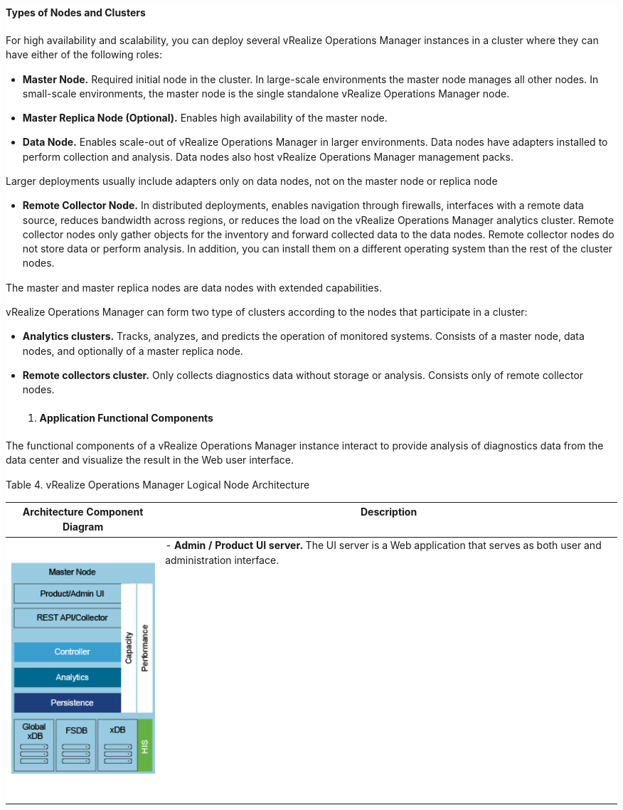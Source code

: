 #### Types of Nodes and Clusters

For high availability and scalability, you can deploy several vRealize Operations Manager instances in a cluster where they can have either of the following roles:

-   **Master Node.** Required initial node in the cluster. In large-scale environments the master node manages all other nodes. In small-scale environments, the master node is the single standalone vRealize Operations Manager node.

-   **Master Replica Node (Optional).** Enables high availability of the master node. 

-   **Data Node.** Enables scale-out of vRealize Operations Manager in larger environments. Data nodes have adapters installed to perform collection and analysis. Data nodes also host vRealize Operations Manager management packs.

Larger deployments usually include adapters only on data nodes, not on the master node or replica node

-   **Remote Collector Node.** In distributed deployments, enables navigation through firewalls, interfaces with a remote data source, reduces bandwidth across regions, or reduces the load on the vRealize Operations Manager analytics cluster. Remote collector nodes only gather objects for the inventory and forward collected data to the data nodes. Remote collector nodes do not store data or perform analysis. In addition, you can install them on a different operating system than the rest of the cluster nodes. 

The master and master replica nodes are data nodes with extended capabilities.

vRealize Operations Manager can form two type of clusters according to the nodes that participate in a cluster:

-   **Analytics clusters.** Tracks, analyzes, and predicts the operation of monitored systems. Consists of a master node, data nodes, and optionally of a master replica node. 

-   **Remote collectors cluster.** Only collects diagnostics data without storage or analysis. Consists only of remote collector nodes.

    1.  #### Application Functional Components 

The functional components of a vRealize Operations Manager instance interact to provide analysis of diagnostics data from the data center and visualize the result in the Web user interface.

Table 4. vRealize Operations Manager Logical Node Architecture

| Architecture Component Diagram                           | Description                                                                                                                                                                                                                             |
|----------------------------------------------------------|-----------------------------------------------------------------------------------------------------------------------------------------------------------------------------------------------------------------------------------------|
| <img src="media/image19.png" width="249" height="364" /> | -   **Admin / Product UI server.** The UI server is a Web application that serves as both user and administration interface.                                                                                                            
